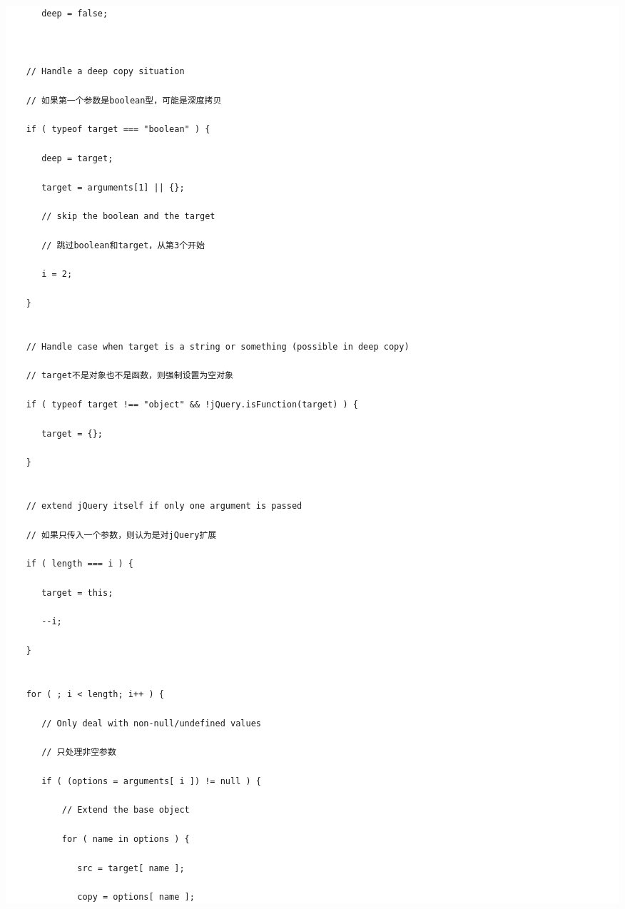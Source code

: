 ```
       deep = false;



    // Handle a deep copy situation

    // 如果第一个参数是boolean型，可能是深度拷贝

    if ( typeof target === "boolean" ) {

       deep = target;

       target = arguments[1] || {};

       // skip the boolean and the target

       // 跳过boolean和target，从第3个开始

       i = 2;

    }


    // Handle case when target is a string or something (possible in deep copy)

    // target不是对象也不是函数，则强制设置为空对象

    if ( typeof target !== "object" && !jQuery.isFunction(target) ) {

       target = {};

    }


    // extend jQuery itself if only one argument is passed

    // 如果只传入一个参数，则认为是对jQuery扩展

    if ( length === i ) {

       target = this;

       --i;

    }


    for ( ; i < length; i++ ) {

       // Only deal with non-null/undefined values

       // 只处理非空参数

       if ( (options = arguments[ i ]) != null ) {

           // Extend the base object

           for ( name in options ) {

              src = target[ name ];

              copy = options[ name ];

```